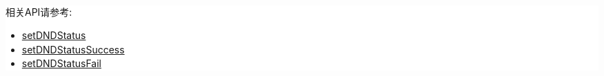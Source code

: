 相关API请参考:
- [setDNDStatus](API.md#setDNDStatus)
- [setDNDStatusSuccess](API.md#setDNDStatusSuccess)
- [setDNDStatusFail](API.md#setDNDStatusFail)
